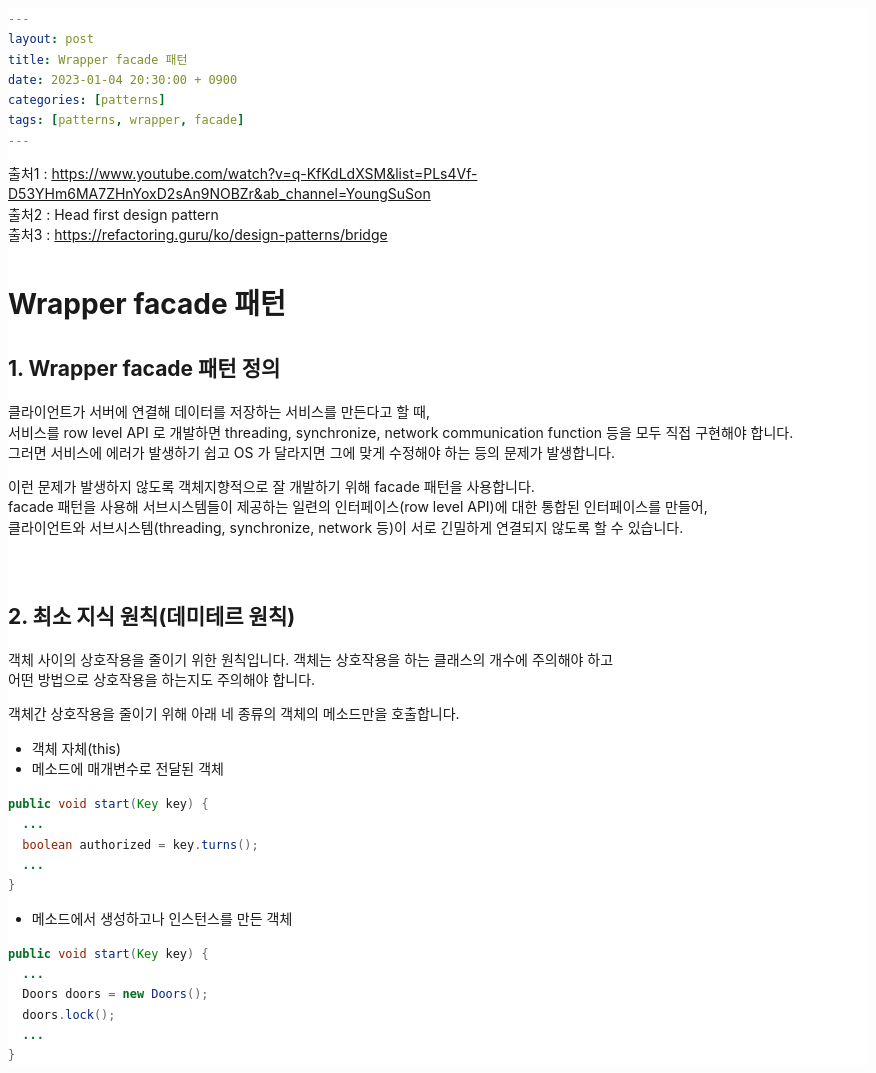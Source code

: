 ```yaml
---
layout: post
title: Wrapper facade 패턴
date: 2023-01-04 20:30:00 + 0900
categories: [patterns]
tags: [patterns, wrapper, facade]
---
```

출처1 : https://www.youtube.com/watch?v=q-KfKdLdXSM&list=PLs4Vf-D53YHm6MA7ZHnYoxD2sAn9NOBZr&ab_channel=YoungSuSon    
출처2 : Head first design pattern   
출처3 : https://refactoring.guru/ko/design-patterns/bridge   

# Wrapper facade 패턴

## 1. Wrapper facade 패턴 정의
클라이언트가 서버에 연결해 데이터를 저장하는 서비스를 만든다고 할 때,   
서비스를 row level API 로 개발하면 threading, synchronize, network communication function 등을 모두 직접 구현해야 합니다.   
그러면 서비스에 에러가 발생하기 쉽고 OS 가 달라지면 그에 맞게 수정해야 하는 등의 문제가 발생합니다.    

이런 문제가 발생하지 않도록 객체지향적으로 잘 개발하기 위해 facade 패턴을 사용합니다.     
facade 패턴을 사용해 서브시스템들이 제공하는 일련의 인터페이스(row level API)에 대한 통합된 인터페이스를 만들어,   
클라이언트와 서브시스템(threading, synchronize, network 등)이 서로 긴밀하게 연결되지 않도록 할 수 있습니다.    

<figure>
  <img src="https://user-images.githubusercontent.com/13375810/210588123-28472dee-4d7e-4316-8498-29a6c9dd932a.jpg" width="75%" alt=""/>
</figure>  

## 2. 최소 지식 원칙(데미테르 원칙)
객체 사이의 상호작용을 줄이기 위한 원칙입니다. 객체는 상호작용을 하는 클래스의 개수에 주의해야 하고     
어떤 방법으로 상호작용을 하는지도 주의해야 합니다.    

객체간 상호작용을 줄이기 위해 아래 네 종류의 객체의 메소드만을 호출합니다.
- 객체 자체(this)
- 메소드에 매개변수로 전달된 객체

```java
public void start(Key key) {
  ...
  boolean authorized = key.turns();
  ...
}
```

- 메소드에서 생성하고나 인스턴스를 만든 객체

```java
public void start(Key key) {
  ...
  Doors doors = new Doors();
  doors.lock();
  ...
}
```
